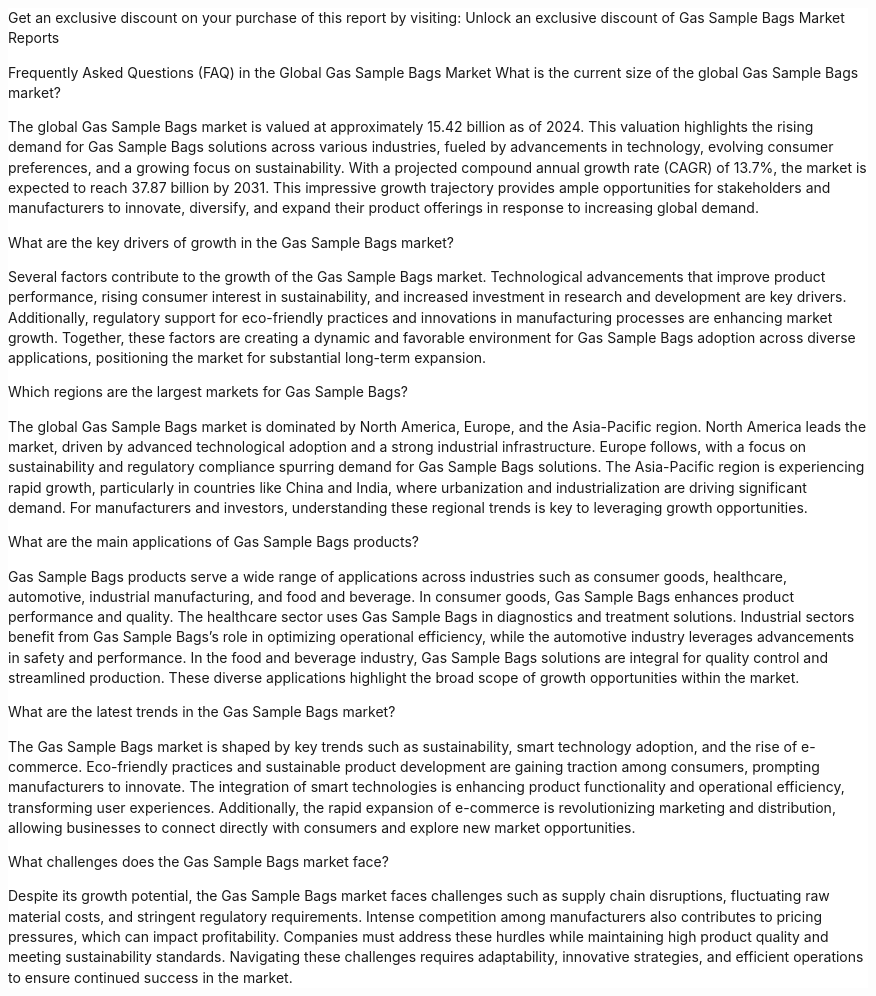 Get an exclusive discount on your purchase of this report by visiting: Unlock an exclusive discount of Gas Sample Bags Market Reports 

Frequently Asked Questions (FAQ) in the Global Gas Sample Bags Market
What is the current size of the global Gas Sample Bags market?

The global Gas Sample Bags market is valued at approximately 15.42 billion as of 2024. This valuation highlights the rising demand for Gas Sample Bags solutions across various industries, fueled by advancements in technology, evolving consumer preferences, and a growing focus on sustainability. With a projected compound annual growth rate (CAGR) of 13.7%, the market is expected to reach 37.87 billion by 2031. This impressive growth trajectory provides ample opportunities for stakeholders and manufacturers to innovate, diversify, and expand their product offerings in response to increasing global demand.

What are the key drivers of growth in the Gas Sample Bags market?

Several factors contribute to the growth of the Gas Sample Bags market. Technological advancements that improve product performance, rising consumer interest in sustainability, and increased investment in research and development are key drivers. Additionally, regulatory support for eco-friendly practices and innovations in manufacturing processes are enhancing market growth. Together, these factors are creating a dynamic and favorable environment for Gas Sample Bags adoption across diverse applications, positioning the market for substantial long-term expansion.

Which regions are the largest markets for Gas Sample Bags?

The global Gas Sample Bags market is dominated by North America, Europe, and the Asia-Pacific region. North America leads the market, driven by advanced technological adoption and a strong industrial infrastructure. Europe follows, with a focus on sustainability and regulatory compliance spurring demand for Gas Sample Bags solutions. The Asia-Pacific region is experiencing rapid growth, particularly in countries like China and India, where urbanization and industrialization are driving significant demand. For manufacturers and investors, understanding these regional trends is key to leveraging growth opportunities.

What are the main applications of Gas Sample Bags products?

Gas Sample Bags products serve a wide range of applications across industries such as consumer goods, healthcare, automotive, industrial manufacturing, and food and beverage. In consumer goods, Gas Sample Bags enhances product performance and quality. The healthcare sector uses Gas Sample Bags in diagnostics and treatment solutions. Industrial sectors benefit from Gas Sample Bags’s role in optimizing operational efficiency, while the automotive industry leverages advancements in safety and performance. In the food and beverage industry, Gas Sample Bags solutions are integral for quality control and streamlined production. These diverse applications highlight the broad scope of growth opportunities within the market.

What are the latest trends in the Gas Sample Bags market?

The Gas Sample Bags market is shaped by key trends such as sustainability, smart technology adoption, and the rise of e-commerce. Eco-friendly practices and sustainable product development are gaining traction among consumers, prompting manufacturers to innovate. The integration of smart technologies is enhancing product functionality and operational efficiency, transforming user experiences. Additionally, the rapid expansion of e-commerce is revolutionizing marketing and distribution, allowing businesses to connect directly with consumers and explore new market opportunities.

What challenges does the Gas Sample Bags market face?

Despite its growth potential, the Gas Sample Bags market faces challenges such as supply chain disruptions, fluctuating raw material costs, and stringent regulatory requirements. Intense competition among manufacturers also contributes to pricing pressures, which can impact profitability. Companies must address these hurdles while maintaining high product quality and meeting sustainability standards. Navigating these challenges requires adaptability, innovative strategies, and efficient operations to ensure continued success in the market.
